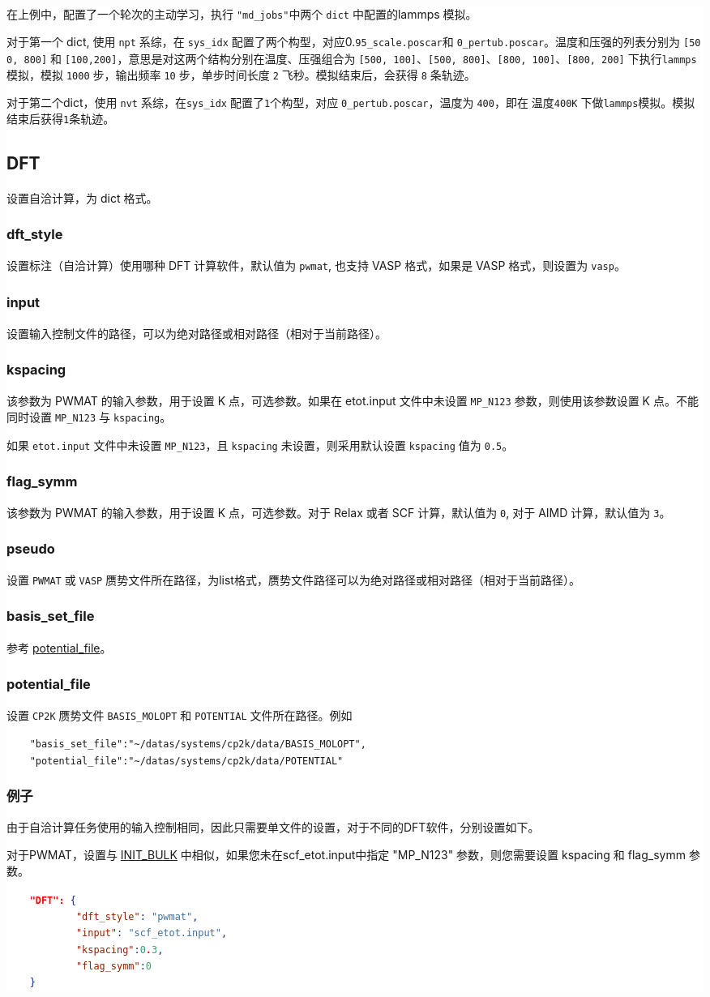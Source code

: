 在上例中，配置了一个轮次的主动学习，执行 `"md_jobs"`中两个 `dict` 中配置的lammps 模拟。

对于第一个 dict, 使用 `npt` 系综，在 `sys_idx` 配置了两个构型，对应0.`95_scale.poscar`和 `0_pertub.poscar`。温度和压强的列表分别为 `[500, 800]` 和 `[100,200]`，意思是对这两个结构分别在温度、压强组合为 `[500, 100]`、`[500, 800]`、`[800, 100]`、`[800, 200]` 下执行`lammps`模拟，模拟 `1000` 步，输出频率 `10` 步，单步时间长度 `2` 飞秒。模拟结束后，会获得 `8` 条轨迹。

对于第二个dict，使用 `nvt` 系综，在`sys_idx` 配置了`1`个构型，对应 `0_pertub.poscar`，温度为 `400`，即在 温度`400K` 下做`lammps`模拟。模拟结束后获得`1`条轨迹。


## DFT

设置自洽计算，为 dict 格式。

### dft_style

设置标注（自洽计算）使用哪种 DFT 计算软件，默认值为 `pwmat`, 也支持 VASP 格式，如果是 VASP 格式，则设置为 `vasp`。

### input

设置输入控制文件的路径，可以为绝对路径或相对路径（相对于当前路径）。

### kspacing

该参数为 PWMAT 的输入参数，用于设置 K 点，可选参数。如果在 etot.input 文件中未设置 `MP_N123` 参数，则使用该参数设置 K 点。不能同时设置 `MP_N123` 与 `kspacing`。

如果 `etot.input` 文件中未设置 `MP_N123`，且 `kspacing` 未设置，则采用默认设置 `kspacing` 值为 `0.5`。

### flag_symm

该参数为 PWMAT 的输入参数，用于设置 K 点，可选参数。对于 Relax 或者 SCF 计算，默认值为 `0`, 对于 AIMD 计算，默认值为 `3`。

### pseudo 
设置 `PWMAT` 或 `VASP` 赝势文件所在路径，为list格式，赝势文件路径可以为绝对路径或相对路径（相对于当前路径）。



### basis_set_file
参考 [potential_file](#potential_file)。

### potential_file
设置 `CP2K` 赝势文件 `BASIS_MOLOPT` 和 `POTENTIAL` 文件所在路径。例如
```josn
    "basis_set_file":"~/datas/systems/cp2k/data/BASIS_MOLOPT",
    "potential_file":"~/datas/systems/cp2k/data/POTENTIAL"
```

### 例子
由于自洽计算任务使用的输入控制相同，因此只需要单文件的设置，对于不同的DFT软件，分别设置如下。

对于PWMAT，设置与 [INIT_BULK](./init_param_zh.md) 中相似，如果您未在scf_etot.input中指定 "MP_N123" 参数，则您需要设置 kspacing 和 flag_symm 参数。
```json
    "DFT": {
            "dft_style": "pwmat",
            "input": "scf_etot.input",
            "kspacing":0.3,
            "flag_symm":0
    }
```
